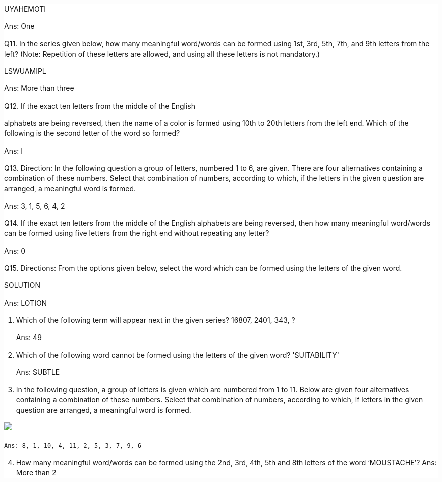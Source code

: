 UYAHEMOTI
 

Ans:   One


Q11. In the series given below, how many meaningful word/words can be formed using 1st, 3rd, 5th, 7th, and 9th letters from the left? (Note: Repetition of these letters are allowed, and using all these letters is not mandatory.)

LSWUAMIPL

Ans:   More than three

Q12. If the exact ten letters from the middle of the English

alphabets are being reversed, then the name of a color is formed using 10th to 20th letters from the left end. Which of the following is the second letter of the word so formed?

Ans:   I


Q13. Direction: In the following question a group of letters, numbered 1 to 6, are given. There are four alternatives containing a combination of these numbers. Select that combination of numbers, according to which, if the letters in the given question are arranged, a meaningful word is formed.

Ans:   3, 1, 5, 6, 4, 2


Q14. If the exact ten letters from the middle of the English alphabets are being reversed, then how many meaningful word/words can be formed using five letters from the right end without repeating any letter?

Ans:   0


Q15. Directions: From the options given below, select the word which can be formed using the letters of the given word.

SOLUTION

Ans:   LOTION

1. Which of the following term will appear next in the given series?
	16807, 2401, 343, ?
	
	Ans: 49
2.  Which of the following word cannot be formed using the letters of the given word?
	'SUITABILITY'
	
	Ans: SUBTLE
3. In the following question, a group of letters is given which are numbered from 1 to 11. Below are given four alternatives containing a combination of these numbers. Select that combination of numbers, according to which, if letters in the given question are arranged, a meaningful word is formed.

[![](https://hub.myperfectice.com/uploads/image/58dde32f02806f00011effc4/ebuihd/4449d5d9-4765-49c4-a209-f6605d31eebd.jpg)](https://hub.myperfectice.com/uploads/image/58dde32f02806f00011effc4/ebuihd/4449d5d9-4765-49c4-a209-f6605d31eebd.jpg)

	Ans: 8, 1, 10, 4, 11, 2, 5, 3, 7, 9, 6

4. How many meaningful word/words can be formed using the 2nd, 3rd, 4th, 5th and 8th letters of the word ‘MOUSTACHE’?
Ans: More than 2
